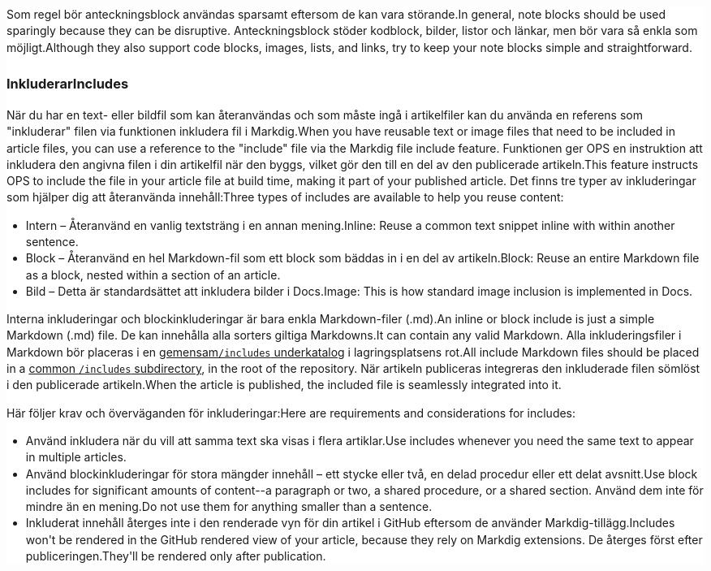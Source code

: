 <span data-ttu-id="f3afc-291">Som regel bör anteckningsblock användas sparsamt eftersom de kan vara störande.</span><span class="sxs-lookup"><span data-stu-id="f3afc-291">In general, note blocks should be used sparingly because they can be disruptive.</span></span> <span data-ttu-id="f3afc-292">Anteckningsblock stöder kodblock, bilder, listor och länkar, men bör vara så enkla som möjligt.</span><span class="sxs-lookup"><span data-stu-id="f3afc-292">Although they also support code blocks, images, lists, and links, try to keep your note blocks simple and straightforward.</span></span>

### <a name="includes"></a><span data-ttu-id="f3afc-293">Inkluderar</span><span class="sxs-lookup"><span data-stu-id="f3afc-293">Includes</span></span>

<span data-ttu-id="f3afc-294">När du har en text- eller bildfil som kan återanvändas och som måste ingå i artikelfiler kan du använda en referens som "inkluderar" filen via funktionen inkludera fil i Markdig.</span><span class="sxs-lookup"><span data-stu-id="f3afc-294">When you have reusable text or image files that need to be included in article files, you can use a reference to the "include" file via the Markdig file include feature.</span></span> <span data-ttu-id="f3afc-295">Funktionen ger OPS en instruktion att inkludera den angivna filen i din artikelfil när den byggs, vilket gör den till en del av den publicerade artikeln.</span><span class="sxs-lookup"><span data-stu-id="f3afc-295">This feature instructs OPS to include the file in your article file at build time, making it part of your published article.</span></span> <span data-ttu-id="f3afc-296">Det finns tre typer av inkluderingar som hjälper dig att återanvända innehåll:</span><span class="sxs-lookup"><span data-stu-id="f3afc-296">Three types of includes are available to help you reuse content:</span></span>

- <span data-ttu-id="f3afc-297">Intern – Återanvänd en vanlig textsträng i en annan mening.</span><span class="sxs-lookup"><span data-stu-id="f3afc-297">Inline: Reuse a common text snippet inline with within another sentence.</span></span>
- <span data-ttu-id="f3afc-298">Block – Återanvänd en hel Markdown-fil som ett block som bäddas in i en del av artikeln.</span><span class="sxs-lookup"><span data-stu-id="f3afc-298">Block: Reuse an entire Markdown file as a block, nested within a section of an article.</span></span>
- <span data-ttu-id="f3afc-299">Bild – Detta är standardsättet att inkludera bilder i Docs.</span><span class="sxs-lookup"><span data-stu-id="f3afc-299">Image: This is how standard image inclusion is implemented in Docs.</span></span>

<span data-ttu-id="f3afc-300">Interna inkluderingar och blockinkluderingar är bara enkla Markdown-filer (.md).</span><span class="sxs-lookup"><span data-stu-id="f3afc-300">An inline or block include is just a simple Markdown (.md) file.</span></span> <span data-ttu-id="f3afc-301">De kan innehålla alla sorters giltiga Markdowns.</span><span class="sxs-lookup"><span data-stu-id="f3afc-301">It can contain any valid Markdown.</span></span> <span data-ttu-id="f3afc-302">Alla inkluderingsfiler i Markdown bör placeras i en [gemensam`/includes` underkatalog](git-github-fundamentals.md#includes-subdirectory) i lagringsplatsens rot.</span><span class="sxs-lookup"><span data-stu-id="f3afc-302">All include Markdown files should be placed in a [common `/includes` subdirectory](git-github-fundamentals.md#includes-subdirectory), in the root of the repository.</span></span> <span data-ttu-id="f3afc-303">När artikeln publiceras integreras den inkluderade filen sömlöst i den publicerade artikeln.</span><span class="sxs-lookup"><span data-stu-id="f3afc-303">When the article is published, the included file is seamlessly integrated into it.</span></span>

<span data-ttu-id="f3afc-304">Här följer krav och överväganden för inkluderingar:</span><span class="sxs-lookup"><span data-stu-id="f3afc-304">Here are requirements and considerations for includes:</span></span>

- <span data-ttu-id="f3afc-305">Använd inkludera när du vill att samma text ska visas i flera artiklar.</span><span class="sxs-lookup"><span data-stu-id="f3afc-305">Use includes whenever you need the same text to appear in multiple articles.</span></span>
- <span data-ttu-id="f3afc-306">Använd blockinkluderingar för stora mängder innehåll – ett stycke eller två, en delad procedur eller ett delat avsnitt.</span><span class="sxs-lookup"><span data-stu-id="f3afc-306">Use block includes for significant amounts of content--a paragraph or two, a shared procedure, or a shared section.</span></span> <span data-ttu-id="f3afc-307">Använd dem inte för mindre än en mening.</span><span class="sxs-lookup"><span data-stu-id="f3afc-307">Do not use them for anything smaller than a sentence.</span></span>
- <span data-ttu-id="f3afc-308">Inkluderat innehåll återges inte i den renderade vyn för din artikel i GitHub eftersom de använder Markdig-tillägg.</span><span class="sxs-lookup"><span data-stu-id="f3afc-308">Includes won't be rendered in the GitHub rendered view of your article, because they rely on Markdig extensions.</span></span> <span data-ttu-id="f3afc-309">De återges först efter publiceringen.</span><span class="sxs-lookup"><span data-stu-id="f3afc-309">They'll be rendered only after publication.</span></span>
